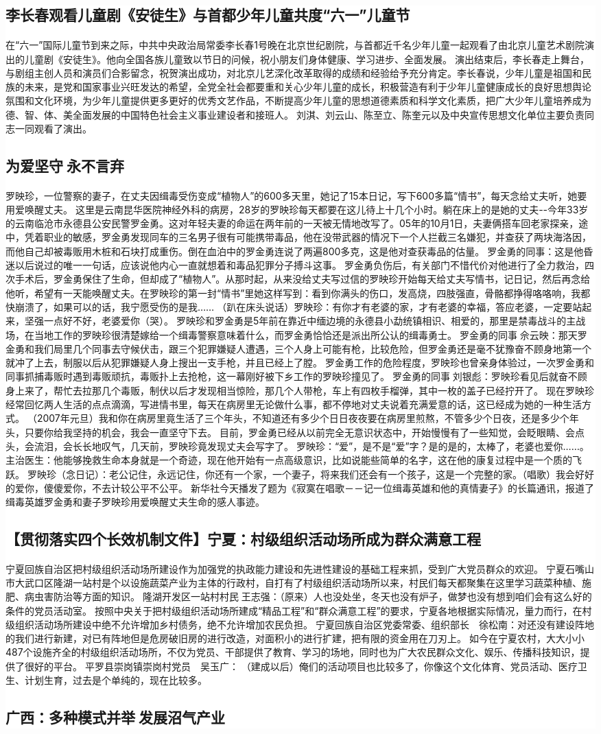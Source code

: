 
## 李长春观看儿童剧《安徒生》与首都少年儿童共度“六一”儿童节


在“六一”国际儿童节到来之际，中共中央政治局常委李长春1号晚在北京世纪剧院，与首都近千名少年儿童一起观看了由北京儿童艺术剧院演出的儿童剧《安徒生》。他向全国各族儿童致以节日的问候，祝小朋友们身体健康、学习进步、全面发展。
演出结束后，李长春走上舞台，与剧组主创人员和演员们合影留念，祝贺演出成功，对北京儿艺深化改革取得的成绩和经验给予充分肯定。李长春说，少年儿童是祖国和民族的未来，是党和国家事业兴旺发达的希望，全党全社会都要重和关心少年儿童的成长，积极营造有利于少年儿童健康成长的良好思想舆论氛围和文化环境，为少年儿童提供更多更好的优秀文艺作品，不断提高少年儿童的思想道德素质和科学文化素质，把广大少年儿童培养成为德、智、体、美全面发展的中国特色社会主义事业建设者和接班人。
刘淇、刘云山、陈至立、陈奎元以及中央宣传思想文化单位主要负责同志一同观看了演出。


## 为爱坚守 永不言弃


罗映珍，一位警察的妻子，在丈夫因缉毒受伤变成“植物人”的600多天里，她记了15本日记，写下600多篇“情书”，每天念给丈夫听，她要用爱唤醒丈夫。 
这里是云南昆华医院神经外科的病房，28岁的罗映珍每天都要在这儿待上十几个小时。躺在床上的是她的丈夫--今年33岁的云南临沧市永德县公安民警罗金勇。这对年轻夫妻的命运在两年前的一天被无情地改写了。05年的10月1日，夫妻俩搭车回老家探亲，途中，凭着职业的敏感，罗金勇发现同车的三名男子很有可能携带毒品，他在没带武器的情况下一个人拦截三名嫌犯，并查获了两块海洛因，而他自己却被毒贩用木桩和石块打成重伤。倒在血泊中的罗金勇连说了两遍800多克，这是他对查获毒品的估量。
罗金勇的同事：这是他昏迷以后说过的唯一一句话，应该说他内心一直就想着和毒品犯罪分子搏斗这事。
罗金勇负伤后，有关部门不惜代价对他进行了全力救治，四次手术后，罗金勇保住了生命，但却成了“植物人”。从那时起，从来没给丈夫写过信的罗映珍开始每天给丈夫写情书，记日记，然后再念给他听，希望有一天能唤醒丈夫。在罗映珍的第一封“情书”里她这样写到：看到你满头的伤口，发高烧，四肢强直，骨骼都挣得咯咯响，我都快崩溃了，如果可以的话，我宁愿受伤的是我……
（趴在床头说话）罗映珍：有你才有老婆的家，才有老婆的幸福，答应老婆，一定要站起来，坚强一点好不好，老婆爱你（哭）。
罗映珍和罗金勇是5年前在靠近中缅边境的永德县小勐统镇相识、相爱的，那里是禁毒战斗的主战场，在当地工作的罗映珍很清楚嫁给一个缉毒警察意味着什么，而罗金勇恰恰还是派出所公认的缉毒勇士。
罗金勇的同事 佘云映：那天罗金勇和我们局里几个同事去守候伏击，跟三个犯罪嫌疑人遭遇，三个人身上可能有枪，比较危险，但罗金勇还是毫不犹豫奋不顾身地第一个就冲了上去，制服以后从犯罪嫌疑人身上搜出一支手枪，并且已经上了膛。
罗金勇工作的危险程度，罗映珍也曾亲身体验过，一次罗金勇和同事抓捕毒贩时遇到毒贩顽抗，毒贩扑上去抢枪，这一幕刚好被下乡工作的罗映珍撞见了。
罗金勇的同事 刘银彪：罗映珍看见后就奋不顾身上来了，帮忙去拉那几个毒贩，制伏以后才发现相当惊险，那几个人带枪，车上有四枚手榴弹，其中一枚的盖子已经拧开了。
现在罗映珍经常回忆两人生活的点点滴滴，写进情书里，每天在病房里无论做什么事，都不停地对丈夫说着充满爱意的话，这已经成为她的一种生活方式。
（2007年元旦）我和你在病房里竟生活了三个年头，不知道还有多少个日日夜夜要在病房里煎熬，不管多少个日夜，还是多少个年头，只要你给我坚持的机会，我会一直坚守下去。
目前，罗金勇已经从以前完全无意识状态中，开始慢慢有了一些知觉，会眨眼睛、会点头，会流泪，会长长地叹气，几天前，罗映珍竟发现丈夫会写字了。
罗映珍：“爱”，是不是“爱”字？是的是的，太棒了，老婆也爱你……。
主治医生：他能够挽救生命本身就是一个奇迹，现在他开始有一点高级意识，比如说能些简单的名字，这在他的康复过程中是一个质的飞跃。
罗映珍（念日记）：老公记住，永远记住，你还有一个家，一个妻子，将来我们还会有一个孩子，这是一个完整的家。（唱歌）我会好好的爱你，傻傻爱你，不去计较公平不公平。
新华社今天播发了题为《寂寞在唱歌－－记一位缉毒英雄和他的真情妻子》的长篇通讯，报道了缉毒英雄罗金勇和妻子罗映珍用爱唤醒丈夫生命的感人事迹。


## 【贯彻落实四个长效机制文件】宁夏：村级组织活动场所成为群众满意工程


宁夏回族自治区把村级组织活动场所建设作为加强党的执政能力建设和先进性建设的基础工程来抓，受到广大党员群众的欢迎。
宁夏石嘴山市大武口区隆湖一站村是个以设施蔬菜产业为主体的行政村，自打有了村级组织活动场所以来，村民们每天都聚集在这里学习蔬菜种植、施肥、病虫害防治等方面的知识。
隆湖开发区一站村村民 王志强：（原来）人也没处坐，冬天也没有炉子，做梦也没有想到咱们会有这么好的条件的党员活动室。
按照中央关于把村级组织活动场所建成“精品工程”和“群众满意工程”的要求，宁夏各地根据实际情况，量力而行，在村级组织活动场所建设中绝不允许增加乡村债务，绝不允许增加农民负担。
宁夏回族自治区党委常委、组织部长　徐松南：对还没有建设阵地的我们进行新建，对已有阵地但是危房破旧房的进行改造，对面积小的进行扩建，把有限的资金用在刀刃上。
如今在宁夏农村，大大小小487个设施齐全的村级组织活动场所，不仅为党员、干部提供了教育、学习的场地，同时也为广大农民群众文化、娱乐、传播科技知识，提供了很好的平台。
平罗县崇岗镇崇岗村党员　吴玉广：
（建成以后）俺们的活动项目也比较多了，你像这个文化体育、党员活动、医疗卫生、计划生育，过去是个单纯的，现在比较多。


## 广西：多种模式并举 发展沼气产业


